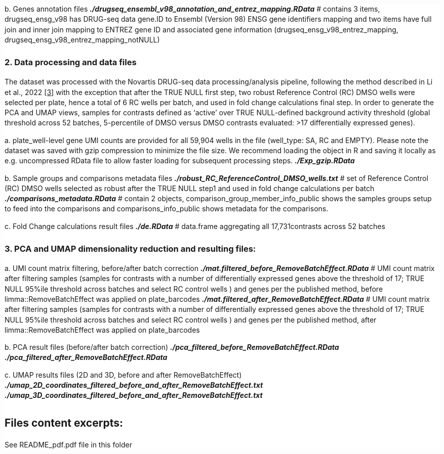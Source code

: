   b. Genes annotation files 
    ***./drugseq_ensembl_v98_annotation_and_entrez_mapping.RData*** # contains 3 items, drugseq_ensg_v98 has DRUG-seq data gene.ID to Ensembl (Version 98) ENSG gene identifiers mapping and two items have full join and inner join mapping to ENTREZ gene ID and associated gene information (drugseq_ensg_v98_entrez_mapping, drugseq_ensg_v98_entrez_mapping_notNULL) 


### 2. Data processing and data files

The dataset was processed with the Novartis DRUG-seq data processing/analysis pipeline, following the method described in Li et al., 2022 [[3]](#3) with the exception that after the TRUE NULL first step, two robust Reference Control (RC) DMSO wells were selected per plate, hence a total of 6 RC wells per batch, and used in fold change calculations final step. In order to generate the PCA and UMAP views, samples for contrasts defined as ‘active’ over TRUE NULL-defined background activity threshold (global threshold across 52 batches, 5-percentile of DMSO versus DMSO contrasts evaluated: >17 differentially expressed genes).  

  a. plate_well-level gene UMI counts are provided for all 59,904 wells in the file (well_type: SA, RC and EMPTY). Please note the dataset was saved with gzip compression to minimize the file size. We recommend loading the object in R and saving it locally as e.g. uncompressed RData file to allow faster loading for subsequent processing steps. 
   ***./Exp_gzip.RData***

  b. Sample groups and comparisons metadata files 
   ***./robust_RC_ReferenceControl_DMSO_wells.txt*** # set of Reference Control (RC) DMSO wells selected as robust after the TRUE NULL step1 and used in fold change calculations per batch 
   ***./comparisons_metadata.RData*** # contain 2 objects, comparison_group_member_info_public shows the samples groups setup to feed into the comparisons and comparisons_info_public shows metadata for the comparisons. 

  c. Fold Change calculations result files 
   ***./de.RData*** # data.frame aggregating all 17,731contrasts across 52 batches 

### 3. PCA and UMAP dimensionality reduction and resulting files: 

  a. UMI count matrix filtering, before/after batch correction 
   ***./mat.filtered_before_RemoveBatchEffect.RData*** # UMI count matrix after filtering samples (samples for contrasts with a number of differentially expressed genes above the threshold of 17; TRUE NULL 95%ile threshold across batches and select RC control wells ) and genes per the published method, before limma::RemoveBatchEffect was applied on plate_barcodes 
   ***./mat.filtered_after_RemoveBatchEffect.RData*** # UMI count matrix after filtering samples (samples for contrasts with a number of differentially expressed genes above the threshold of 17; TRUE NULL 95%ile threshold across batches and select RC control wells ) and genes per the published method, after limma::RemoveBatchEffect was applied on plate_barcodes 

  b. PCA result files (before/after batch correction) 
   ***./pca_filtered_before_RemoveBatchEffect.RData*** 
   ***./pca_filtered_after_RemoveBatchEffect.RData***    

  c. UMAP results files (2D and 3D, before and after RemoveBatchEffect) 
   ***./umap_2D_coordinates_filtered_before_and_after_RemoveBatchEffect.txt*** 
   ***./umap_3D_coordinates_filtered_before_and_after_RemoveBatchEffect.txt*** 

## Files content excerpts: 
See README_pdf.pdf file in this folder
 